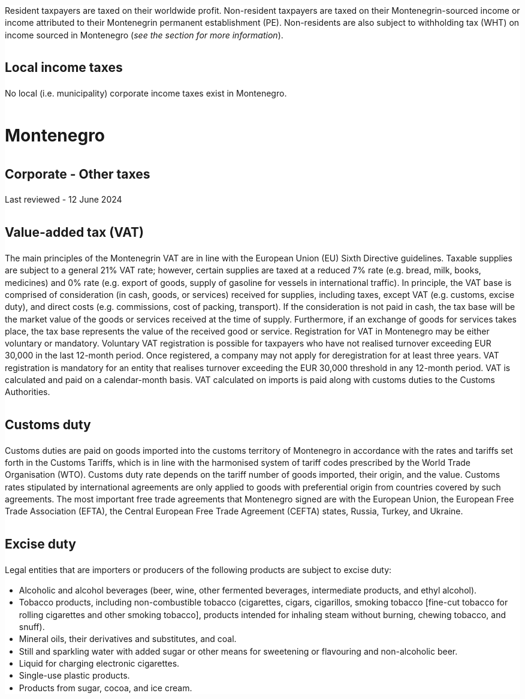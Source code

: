 
Resident taxpayers are taxed on their worldwide profit. Non-resident taxpayers are taxed on their Montenegrin-sourced income or income attributed to their Montenegrin permanent establishment (PE). Non-residents are also subject to withholding tax (WHT) on income sourced in Montenegro (_see the section for more information_).
## Local income taxes
No local (i.e. municipality) corporate income taxes exist in Montenegro.


# Montenegro
## Corporate - Other taxes
Last reviewed - 12 June 2024
## Value-added tax (VAT)
The main principles of the Montenegrin VAT are in line with the European Union (EU) Sixth Directive guidelines. Taxable supplies are subject to a general 21% VAT rate; however, certain supplies are taxed at a reduced 7% rate (e.g. bread, milk, books, medicines) and 0% rate (e.g. export of goods, supply of gasoline for vessels in international traffic).
In principle, the VAT base is comprised of consideration (in cash, goods, or services) received for supplies, including taxes, except VAT (e.g. customs, excise duty), and direct costs (e.g. commissions, cost of packing, transport). If the consideration is not paid in cash, the tax base will be the market value of the goods or services received at the time of supply. Furthermore, if an exchange of goods for services takes place, the tax base represents the value of the received good or service.
Registration for VAT in Montenegro may be either voluntary or mandatory. Voluntary VAT registration is possible for taxpayers who have not realised turnover exceeding EUR 30,000 in the last 12-month period. Once registered, a company may not apply for deregistration for at least three years. VAT registration is mandatory for an entity that realises turnover exceeding the EUR 30,000 threshold in any 12-month period.
VAT is calculated and paid on a calendar-month basis. VAT calculated on imports is paid along with customs duties to the Customs Authorities.
## Customs duty
Customs duties are paid on goods imported into the customs territory of Montenegro in accordance with the rates and tariffs set forth in the Customs Tariffs, which is in line with the harmonised system of tariff codes prescribed by the World Trade Organisation (WTO). Customs duty rate depends on the tariff number of goods imported, their origin, and the value.
Customs rates stipulated by international agreements are only applied to goods with preferential origin from countries covered by such agreements. The most important free trade agreements that Montenegro signed are with the European Union, the European Free Trade Association (EFTA), the Central European Free Trade Agreement (CEFTA) states, Russia, Turkey, and Ukraine.
## Excise duty
Legal entities that are importers or producers of the following products are subject to excise duty:
  * Alcoholic and alcohol beverages (beer, wine, other fermented beverages, intermediate products, and ethyl alcohol).
  * Tobacco products, including non-combustible tobacco (cigarettes, cigars, cigarillos, smoking tobacco [fine-cut tobacco for rolling cigarettes and other smoking tobacco], products intended for inhaling steam without burning, chewing tobacco, and snuff).
  * Mineral oils, their derivatives and substitutes, and coal.
  * Still and sparkling water with added sugar or other means for sweetening or flavouring and non-alcoholic beer.
  * Liquid for charging electronic cigarettes.
  * Single-use plastic products.
  * Products from sugar, cocoa, and ice cream.

